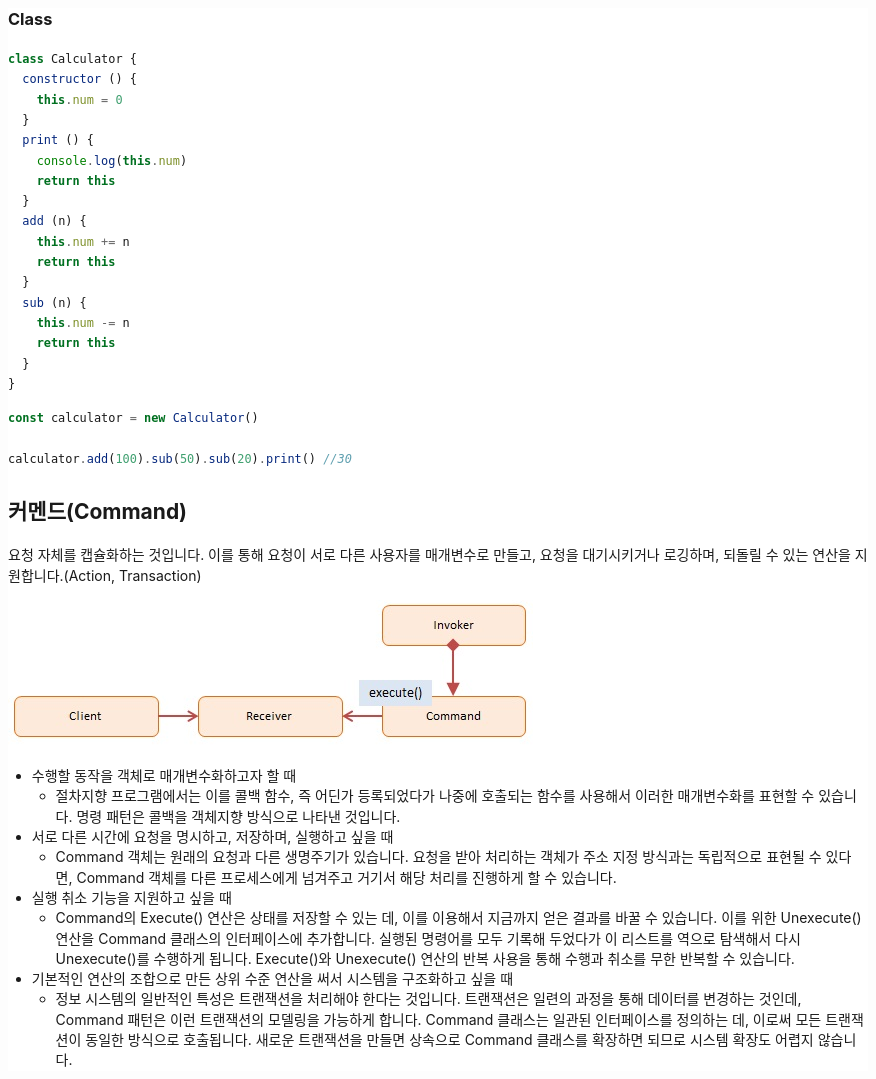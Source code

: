 ### Class
```js
class Calculator {
  constructor () {
    this.num = 0
  }
  print () {
    console.log(this.num)
    return this
  }
  add (n) {
    this.num += n
    return this
  }
  sub (n) {
    this.num -= n
    return this
  }
}
```
```js
const calculator = new Calculator()

calculator.add(100).sub(50).sub(20).print() //30
```

## 커멘드(Command)
요청 자체를 캡슐화하는 것입니다. 이를 통해 요청이 서로 다른 사용자를 매개변수로 만들고, 요청을 대기시키거나 로깅하며, 되돌릴 수 있는 연산을 지원합니다.(Action, Transaction)

![](../img/design-pattern/38409379-2dedec9a-39bc-11e8-9d7d-51be93c63472.jpg)

- 수행할 동작을 객체로 매개변수화하고자 할 때
  - 절차지향 프로그램에서는 이를 콜백 함수, 즉 어딘가 등록되었다가 나중에 호출되는 함수를 사용해서 이러한 매개변수화를 표현할 수 있습니다. 명령 패턴은 콜백을 객체지향 방식으로 나타낸 것입니다.
- 서로 다른 시간에 요청을 명시하고, 저장하며, 실행하고 싶을 때
  - Command 객체는 원래의 요청과 다른 생명주기가 있습니다. 요청을 받아 처리하는 객체가 주소 지정 방식과는 독립적으로 표현될 수 있다면, Command 객체를 다른 프로세스에게 넘겨주고 거기서 해당 처리를 진행하게 할 수 있습니다.
- 실행 취소 기능을 지원하고 싶을 때
  - Command의 Execute() 연산은 상태를 저장할 수 있는 데, 이를 이용해서 지금까지 얻은 결과를 바꿀 수 있습니다. 이를 위한 Unexecute() 연산을 Command 클래스의 인터페이스에 추가합니다.
  실행된 명령어를 모두 기록해 두었다가 이 리스트를 역으로 탐색해서 다시 Unexecute()를 수행하게 됩니다. Execute()와 Unexecute() 연산의 반복 사용을 통해 수행과 취소를 무한 반복할 수 있습니다.
- 기본적인 연산의 조합으로 만든 상위 수준 연산을 써서 시스템을 구조화하고 싶을 때
  - 정보 시스템의 일반적인 특성은 트랜잭션을 처리해야 한다는 것입니다. 트랜잭션은 일련의 과정을 통해 데이터를 변경하는 것인데, Command 패턴은 이런 트랜잭션의 모델링을 가능하게 합니다.
  Command 클래스는 일관된 인터페이스를 정의하는 데, 이로써 모든 트랜잭션이 동일한 방식으로 호출됩니다. 새로운 트랜잭션을 만들면 상속으로 Command 클래스를 확장하면 되므로 시스템 확장도 어렵지 않습니다.
  